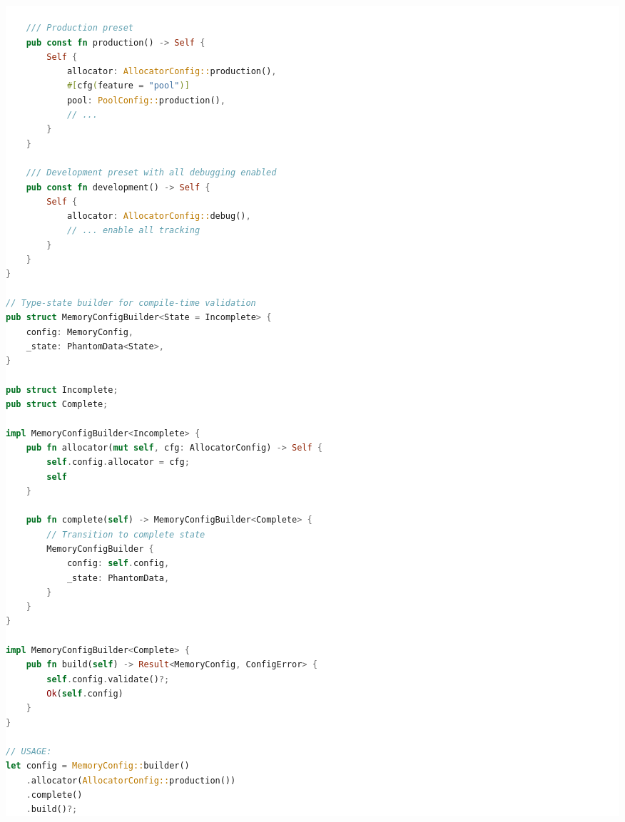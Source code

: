 ```rust
    
    /// Production preset
    pub const fn production() -> Self {
        Self {
            allocator: AllocatorConfig::production(),
            #[cfg(feature = "pool")]
            pool: PoolConfig::production(),
            // ...
        }
    }
    
    /// Development preset with all debugging enabled
    pub const fn development() -> Self {
        Self {
            allocator: AllocatorConfig::debug(),
            // ... enable all tracking
        }
    }
}

// Type-state builder for compile-time validation
pub struct MemoryConfigBuilder<State = Incomplete> {
    config: MemoryConfig,
    _state: PhantomData<State>,
}

pub struct Incomplete;
pub struct Complete;

impl MemoryConfigBuilder<Incomplete> {
    pub fn allocator(mut self, cfg: AllocatorConfig) -> Self {
        self.config.allocator = cfg;
        self
    }
    
    pub fn complete(self) -> MemoryConfigBuilder<Complete> {
        // Transition to complete state
        MemoryConfigBuilder {
            config: self.config,
            _state: PhantomData,
        }
    }
}

impl MemoryConfigBuilder<Complete> {
    pub fn build(self) -> Result<MemoryConfig, ConfigError> {
        self.config.validate()?;
        Ok(self.config)
    }
}

// USAGE:
let config = MemoryConfig::builder()
    .allocator(AllocatorConfig::production())
    .complete()
    .build()?;
```
